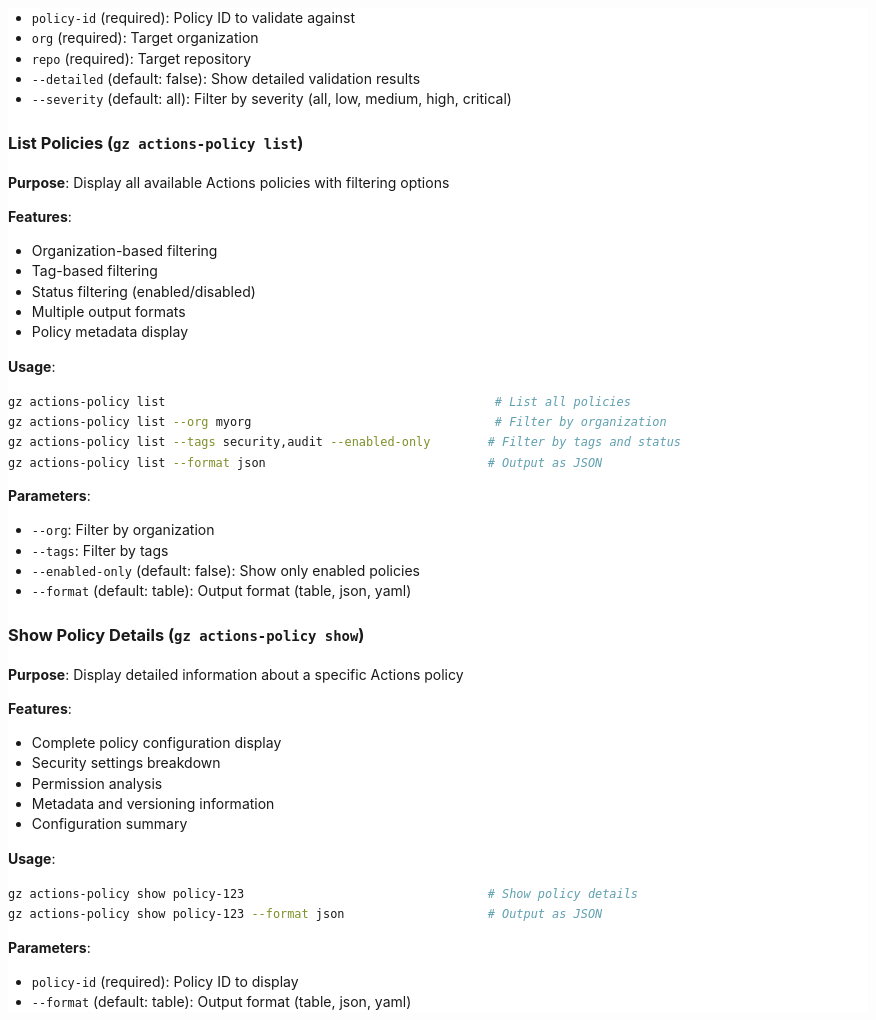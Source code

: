 - `policy-id` (required): Policy ID to validate against
- `org` (required): Target organization
- `repo` (required): Target repository
- `--detailed` (default: false): Show detailed validation results
- `--severity` (default: all): Filter by severity (all, low, medium, high, critical)

### List Policies (`gz actions-policy list`)

**Purpose**: Display all available Actions policies with filtering options

**Features**:

- Organization-based filtering
- Tag-based filtering
- Status filtering (enabled/disabled)
- Multiple output formats
- Policy metadata display

**Usage**:

```bash
gz actions-policy list                                              # List all policies
gz actions-policy list --org myorg                                  # Filter by organization
gz actions-policy list --tags security,audit --enabled-only        # Filter by tags and status
gz actions-policy list --format json                               # Output as JSON
```

**Parameters**:

- `--org`: Filter by organization
- `--tags`: Filter by tags
- `--enabled-only` (default: false): Show only enabled policies
- `--format` (default: table): Output format (table, json, yaml)

### Show Policy Details (`gz actions-policy show`)

**Purpose**: Display detailed information about a specific Actions policy

**Features**:

- Complete policy configuration display
- Security settings breakdown
- Permission analysis
- Metadata and versioning information
- Configuration summary

**Usage**:

```bash
gz actions-policy show policy-123                                  # Show policy details
gz actions-policy show policy-123 --format json                    # Output as JSON
```

**Parameters**:

- `policy-id` (required): Policy ID to display
- `--format` (default: table): Output format (table, json, yaml)
